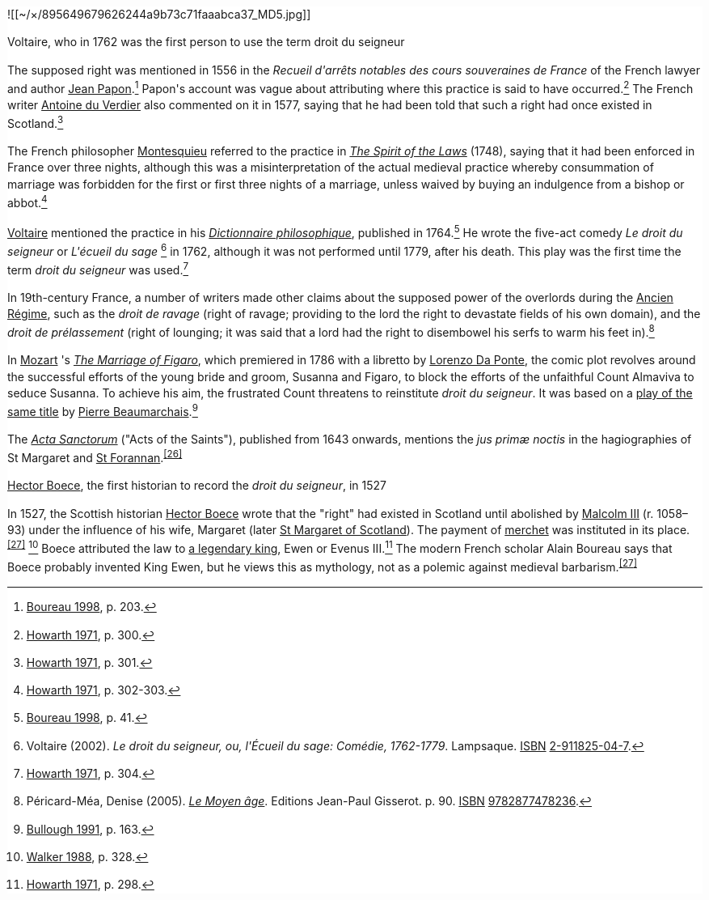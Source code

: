 ![[~/×/895649679626244a9b73c71faaabca37_MD5.jpg]]

Voltaire, who in 1762 was the first person to use the term droit du seigneur

The supposed right was mentioned in 1556 in the *Recueil d'arrêts notables des cours souveraines de France* of the French lawyer and author [Jean Papon](https://en.m.wikipedia.org/w/index.php?title=Jean_Papon&action=edit&redlink=1 "Jean Papon (page does not exist)").[^21] Papon's account was vague about attributing where this practice is said to have occurred.[^19] The French writer [Antoine du Verdier](https://en.m.wikipedia.org/wiki/Antoine_du_Verdier "Antoine du Verdier") also commented on it in 1577, saying that he had been told that such a right had once existed in Scotland.[^22]

The French philosopher [Montesquieu](https://en.m.wikipedia.org/wiki/Montesquieu "Montesquieu") referred to the practice in *[The Spirit of the Laws](https://en.m.wikipedia.org/wiki/The_Spirit_of_the_Laws "The Spirit of the Laws")* (1748), saying that it had been enforced in France over three nights, although this was a misinterpretation of the actual medieval practice whereby consummation of marriage was forbidden for the first or first three nights of a marriage, unless waived by buying an indulgence from a bishop or abbot.[^23]

[Voltaire](https://en.m.wikipedia.org/wiki/Voltaire "Voltaire") mentioned the practice in his *[Dictionnaire philosophique](https://en.m.wikipedia.org/wiki/Dictionnaire_philosophique "Dictionnaire philosophique")*, published in 1764.[^24] He wrote the five-act comedy *Le droit du seigneur* or *L'écueil du sage* [^25] in 1762, although it was not performed until 1779, after his death. This play was the first time the term *droit du seigneur* was used.[^26]

In 19th-century France, a number of writers made other claims about the supposed power of the overlords during the [Ancien Régime](https://en.m.wikipedia.org/wiki/Ancien_R%C3%A9gime "Ancien Régime"), such as the *droit de ravage* (right of ravage; providing to the lord the right to devastate fields of his own domain), and the *droit de prélassement* (right of lounging; it was said that a lord had the right to disembowel his serfs to warm his feet in).[^27]

In [Mozart](https://en.m.wikipedia.org/wiki/Mozart "Mozart") 's *[The Marriage of Figaro](https://en.m.wikipedia.org/wiki/The_Marriage_of_Figaro "The Marriage of Figaro")*, which premiered in 1786 with a libretto by [Lorenzo Da Ponte](https://en.m.wikipedia.org/wiki/Lorenzo_Da_Ponte "Lorenzo Da Ponte"), the comic plot revolves around the successful efforts of the young bride and groom, Susanna and Figaro, to block the efforts of the unfaithful Count Almaviva to seduce Susanna. To achieve his aim, the frustrated Count threatens to reinstitute *droit du seigneur*. It was based on a [play of the same title](https://en.m.wikipedia.org/wiki/The_Marriage_of_Figaro_\(play\) "The Marriage of Figaro (play)") by [Pierre Beaumarchais](https://en.m.wikipedia.org/wiki/Pierre_Beaumarchais "Pierre Beaumarchais").[^28]

The *[Acta Sanctorum](https://en.m.wikipedia.org/wiki/Acta_Sanctorum "Acta Sanctorum")* ("Acts of the Saints"), published from 1643 onwards, mentions the *jus primæ noctis* in the hagiographies of St Margaret and [St Forannan](https://en.m.wikipedia.org/wiki/St_Forannan "St Forannan").<sup><a href="https://en.m.wikipedia.org/wiki/#cite_note-FOOTNOTEBoureau199819%E2%80%9320-29"><span>[</span>26<span>]</span></a></sup>

[Hector Boece](https://en.m.wikipedia.org/wiki/Hector_Boece "Hector Boece"), the first historian to record the *droit du seigneur*, in 1527

In 1527, the Scottish historian [Hector Boece](https://en.m.wikipedia.org/wiki/Hector_Boece "Hector Boece") wrote that the "right" had existed in Scotland until abolished by [Malcolm III](https://en.m.wikipedia.org/wiki/Malcolm_III "Malcolm III") (r. 1058–93) under the influence of his wife, Margaret (later [St Margaret of Scotland](https://en.m.wikipedia.org/wiki/St_Margaret_of_Scotland "St Margaret of Scotland")). The payment of [merchet](https://en.m.wikipedia.org/wiki/Merchet "Merchet") was instituted in its place.<sup><a href="https://en.m.wikipedia.org/wiki/#cite_note-FOOTNOTEBoureau199817%E2%80%9318-30"><span>[</span>27<span>]</span></a></sup> [^9] Boece attributed the law to [a legendary king](https://en.m.wikipedia.org/wiki/Legendary_kings_of_Scotland "Legendary kings of Scotland"), Ewen or Evenus III.[^31] The modern French scholar Alain Boureau says that Boece probably invented King Ewen, but he views this as mythology, not as a polemic against medieval barbarism.<sup><a href="https://en.m.wikipedia.org/wiki/#cite_note-FOOTNOTEBoureau199817%E2%80%9318-30"><span>[</span>27<span>]</span></a></sup>


[^1]: Pronunciation: English: [/ ˌ d r w ʌ d ə s ɛ n ˈ j ɜːr /](https://en.m.wikipedia.org/wiki/Help:IPA/English "Help:IPA/English") [*DRWUH də sen- YUR*](https://en.m.wikipedia.org/wiki/Help:Pronunciation_respelling_key "Help:Pronunciation respelling key"), [US](https://en.m.wikipedia.org/wiki/American_English "American English") also [/ ˌ d r w ɑː d ə s eɪ n ˈ j ɜːr /](https://en.m.wikipedia.org/wiki/Help:IPA/English "Help:IPA/English") [*DRWAH də sayn- YUR*](https://en.m.wikipedia.org/wiki/Help:Pronunciation_respelling_key "Help:Pronunciation respelling key"), French:[\[dʁwadysɛɲœʁ\]](https://en.m.wikipedia.org/wiki/Help:IPA/French "Help:IPA/French").
[^2]: English: [/ dʒ ʌ s ˌ p r aɪ m i ˈ n ɒ k t ɪ s /](https://en.m.wikipedia.org/wiki/Help:IPA/English "Help:IPA/English") [*juss PRY -mee NOK -tiss*](https://en.m.wikipedia.org/wiki/Help:Pronunciation_respelling_key "Help:Pronunciation respelling key"), [Classical Latin](https://en.m.wikipedia.org/wiki/Classical_Latin_language "Classical Latin language"):[\[juːsˈpriːmae̯ˈnɔktɪs\]](https://en.m.wikipedia.org/wiki/Help:IPA/Latin "Help:IPA/Latin").
[^3]: Pseudo-Latin apparently for 'first night', more correctly ***prima nox*** or ***nox prima***. The pseudo-Latin expression was popularized through the movie *[Braveheart](https://en.m.wikipedia.org/wiki/Braveheart "Braveheart")*.
[^4]: ["jus primæ noctis"](https://www.oed.com/search/dictionary/?q=jus+prim%C3%A6+noctis). *[Oxford English Dictionary](https://en.m.wikipedia.org/wiki/Oxford_English_Dictionary "Oxford English Dictionary")* (Online ed.). [Oxford University Press](https://en.m.wikipedia.org/wiki/Oxford_University_Press "Oxford University Press").(Subscription or [participating institution membership](https://www.oed.com/public/login/loggingin#withyourlibrary) required.)
[^5]: Herodotus, iv.168 ([Wikisource text)](https://en.wikisource.org/wiki/The_History_of_Herodotus_\(Rawlinson\)/Book_4)
[^6]: Von Vacano, Otto-Wilhelm, *The Etruscans in the Ancient World*, at 164 ([Indiana University Press](https://en.m.wikipedia.org/wiki/Indiana_University_Press "Indiana University Press"))([ISBN](https://en.m.wikipedia.org/wiki/ISBN_\(identifier\) "ISBN (identifier)") [0253200814](https://en.m.wikipedia.org/wiki/Special:BookSources/0253200814 "Special:BookSources/0253200814")).
[^7]: ["Ketubot 3b:1"](https://www.sefaria.org/Ketubot.3b.1?lang=bi&with=all&lang2=en). *www.sefaria.org*. Retrieved 2022-07-09.
[^8]: [The *jus primae noctis* as a male power display: A review of historic sources with evolutionary interpretation](http://www.fibri.de/jus/arthbes.htm) [Archived](https://web.archive.org/web/20180918112426/http://www.fibri.de/jus/arthbes.htm) 2018-09-18 at the [Wayback Machine](https://en.m.wikipedia.org/wiki/Wayback_Machine "Wayback Machine") by Jörg Wettlaufer - Evolution and Human Behavior, Vol 21, Nr. 2 (2000): 111-123. See also: Jörg Wettlaufer. *Das Herrenrecht der Ersten Nacht, Hochzeit, Herrschaft und Heiratszins im Mittelalter und in der Frühen Neuzeit. Campus Hist. Studien, Bd. 27, 1999, pp. 150-161*.
[^9]: [Walker 1988](https://en.m.wikipedia.org/wiki/#CITEREFWalker1988), p. 328.
[^10]: ["Droit du seigneur"](https://www.britannica.com/topic/droit-du-seigneur). Retrieved 11 July 2019.
[^11]: [Howarth 1971](https://en.m.wikipedia.org/wiki/#CITEREFHowarth1971), pp. 301–302.
[^12]: [Thomas Kinsella](https://en.m.wikipedia.org/wiki/Thomas_Kinsella "Thomas Kinsella"), *The Táin*, Oxford University Press, 1969, [ISBN](https://en.m.wikipedia.org/wiki/ISBN_\(identifier\) "ISBN (identifier)") [0-19-281090-1](https://en.m.wikipedia.org/wiki/Special:BookSources/0-19-281090-1 "Special:BookSources/0-19-281090-1"), pp. 25–39
[^13]: [Bullough 1991](https://en.m.wikipedia.org/wiki/#CITEREFBullough1991), pp. 164–165.
[^14]: [Boureau 1998](https://en.m.wikipedia.org/wiki/#CITEREFBoureau1998), pp. 239–240.
[^15]: ["Lääne Elu, nr. 15, 6 veebruar 2025"](https://dea.digar.ee/?a=d&d=laaneelu20250206&e=-------et-25--1--txt-txIN%7ctxTI%7ctxAU%7ctxTA-------------).
[^16]: Shakespeare, William. *Henry VI, Part 2*. p. Act IV, Scene VII.
[^17]: [Boureau 1998](https://en.m.wikipedia.org/wiki/#CITEREFBoureau1998), p. 266.
[^18]: [Howarth 1971](https://en.m.wikipedia.org/wiki/#CITEREFHowarth1971), pp. 299–300.
[^19]: [Howarth 1971](https://en.m.wikipedia.org/wiki/#CITEREFHowarth1971), p. 300.
[^20]: [Howarth 1971](https://en.m.wikipedia.org/wiki/#CITEREFHowarth1971), pp. 302, 310.
[^21]: [Boureau 1998](https://en.m.wikipedia.org/wiki/#CITEREFBoureau1998), p. 203.
[^22]: [Howarth 1971](https://en.m.wikipedia.org/wiki/#CITEREFHowarth1971), p. 301.
[^23]: [Howarth 1971](https://en.m.wikipedia.org/wiki/#CITEREFHowarth1971), p. 302-303.
[^24]: [Boureau 1998](https://en.m.wikipedia.org/wiki/#CITEREFBoureau1998), p. 41.
[^25]: Voltaire (2002). *Le droit du seigneur, ou, l'Écueil du sage: Comédie, 1762-1779*. Lampsaque. [ISBN](https://en.m.wikipedia.org/wiki/ISBN_\(identifier\) "ISBN (identifier)") [2-911825-04-7](https://en.m.wikipedia.org/wiki/Special:BookSources/2-911825-04-7 "Special:BookSources/2-911825-04-7").
[^26]: [Howarth 1971](https://en.m.wikipedia.org/wiki/#CITEREFHowarth1971), p. 304.
[^27]: Péricard-Méa, Denise (2005). [*Le Moyen âge*](https://books.google.com/books?id=GRwi1yDx-H8C&pg=PA90). Editions Jean-Paul Gisserot. p. 90. [ISBN](https://en.m.wikipedia.org/wiki/ISBN_\(identifier\) "ISBN (identifier)") [9782877478236](https://en.m.wikipedia.org/wiki/Special:BookSources/9782877478236 "Special:BookSources/9782877478236").
[^28]: [Bullough 1991](https://en.m.wikipedia.org/wiki/#CITEREFBullough1991), p. 163.
[^29]: [Boureau 1998](https://en.m.wikipedia.org/wiki/#CITEREFBoureau1998), pp. 19–20.
[^30]: [Boureau 1998](https://en.m.wikipedia.org/wiki/#CITEREFBoureau1998), pp. 17–18.
[^31]: [Howarth 1971](https://en.m.wikipedia.org/wiki/#CITEREFHowarth1971), p. 298.
[^32]: [Boureau 1998](https://en.m.wikipedia.org/wiki/#CITEREFBoureau1998), p. 17.
[^33]: *[Commentaries on the Laws of England](http://oll.libertyfund.org/titles/blackstone-commentaries-on-the-laws-of-england-in-four-books-2-vols)*, volume 1, book 1, chapter 6, p. [83](http://oll.libertyfund.org/titles/2140#lf1387-01_mnt_537).
[^34]: [Howarth 1971](https://en.m.wikipedia.org/wiki/#CITEREFHowarth1971), pp. 305–306, 310.
[^35]: [McKechnie 1930](https://en.m.wikipedia.org/wiki/#CITEREFMcKechnie1930), pp. 309–310.
[^36]: [Howarth 1971](https://en.m.wikipedia.org/wiki/#CITEREFHowarth1971), p. 299.
[^37]: [Howarth 1971](https://en.m.wikipedia.org/wiki/#CITEREFHowarth1971), pp. 296–298.
[^38]: [David van Reybrouck](https://en.m.wikipedia.org/wiki/David_van_Reybrouck "David van Reybrouck") (2012). *[Congo: The Epic History of a People](https://en.m.wikipedia.org/wiki/Congo:_The_Epic_History_of_a_People "Congo: The Epic History of a People")*. [HarperCollins](https://en.m.wikipedia.org/wiki/HarperCollins "HarperCollins"). p. 384f. [ISBN](https://en.m.wikipedia.org/wiki/ISBN_\(identifier\) "ISBN (identifier)") [978-0-06-220011-2](https://en.m.wikipedia.org/wiki/Special:BookSources/978-0-06-220011-2 "Special:BookSources/978-0-06-220011-2").
[^39]: Morrison, Toni (2017). *The Origin of Others*. [Harvard University Press](https://en.m.wikipedia.org/wiki/Harvard_University_Press "Harvard University Press"). p. 9. [ISBN](https://en.m.wikipedia.org/wiki/ISBN_\(identifier\) "ISBN (identifier)") [978-0-674-97645-0](https://en.m.wikipedia.org/wiki/Special:BookSources/978-0-674-97645-0 "Special:BookSources/978-0-674-97645-0").
[^40]: Barsoumian, Hagop. "The [Eastern Question](https://en.m.wikipedia.org/wiki/Eastern_Question "Eastern Question") and the [Tanzimat](https://en.m.wikipedia.org/wiki/Tanzimat "Tanzimat") Era" in *The Armenian People from Ancient to Modern Times, Volume II: Foreign Dominion to Statehood: The Fifteenth Century to the Twentieth Century*, ed. [Richard G. Hovannisian](https://en.m.wikipedia.org/wiki/Richard_G._Hovannisian "Richard G. Hovannisian"). New York: St. Martin's Press, p. 200. [ISBN](https://en.m.wikipedia.org/wiki/ISBN_\(identifier\) "ISBN (identifier)") [0-312-10168-6](https://en.m.wikipedia.org/wiki/Special:BookSources/0-312-10168-6 "Special:BookSources/0-312-10168-6").
[^41]: Astourian, Stepan. "The Silence of the Land: Agrarian Relations, Ethnicity, and Power", in *A Question of Genocide: Armenians and Turks at the End of the Ottoman Empire*, eds. [R.G. Suny](https://en.m.wikipedia.org/wiki/Ronald_Grigor_Suny "Ronald Grigor Suny"), Fatma Müge Göçek, and [Norman Naimark](https://en.m.wikipedia.org/wiki/Norman_Naimark "Norman Naimark"). Oxford: [Oxford University Press](https://en.m.wikipedia.org/wiki/Oxford_University_Press "Oxford University Press"), 2011, p. 60.
[^42]: (Revista Española del Pacifico. 2004. 16: 37-58)
[^43]: (Pukui, Haertig, and Lee, 1972, p. 91; Sahlins, 1985, p. 24)
[^44]: [McKechnie 1930](https://en.m.wikipedia.org/wiki/#CITEREFMcKechnie1930), pp. 310–311.
[^45]: [Howarth 1971](https://en.m.wikipedia.org/wiki/#CITEREFHowarth1971), pp. 311–312.
[^46]: [Howarth 1971](https://en.m.wikipedia.org/wiki/#CITEREFHowarth1971), pp. 292–293.
[^47]: [Howarth 1971](https://en.m.wikipedia.org/wiki/#CITEREFHowarth1971), pp. 308–309.
[^48]: [Howarth 1971](https://en.m.wikipedia.org/wiki/#CITEREFHowarth1971), pp. 293–295.
[^49]: Friedrich Engels, [*The Origin of the Family, Private Property and the State*](https://www.marxists.org/archive/marx/works/download/pdf/origin_family.pdf), 1884, pp 28, 72-73.
[^50]: Stokes, Whitley. "Tidings of Conchobar Mac Nessa". Ériu, vol. 4, 1910, pp. 18–38